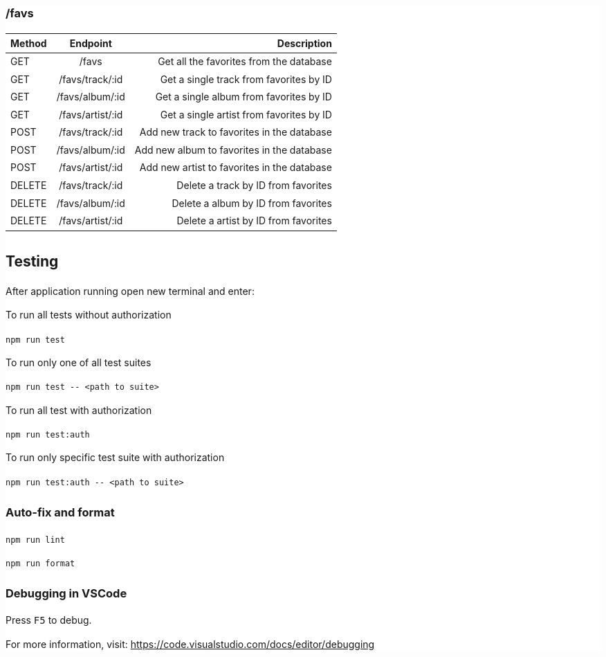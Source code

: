 ### /favs

| Method |     Endpoint     |                                 Description |
| ------ | :--------------: | ------------------------------------------: |
| GET    |      /favs       |     Get all the favorites from the database |
| GET    | /favs/track/:id  |     Get a single track from favorites by ID |
| GET    | /favs/album/:id  |     Get a single album from favorites by ID |
| GET    | /favs/artist/:id |    Get a single artist from favorites by ID |
| POST   | /favs/track/:id  |  Add new track to favorites in the database |
| POST   | /favs/album/:id  |  Add new album to favorites in the database |
| POST   | /favs/artist/:id | Add new artist to favorites in the database |
| DELETE | /favs/track/:id  |         Delete a track by ID from favorites |
| DELETE | /favs/album/:id  |         Delete a album by ID from favorites |
| DELETE | /favs/artist/:id |        Delete a artist by ID from favorites |

## Testing

After application running open new terminal and enter:

To run all tests without authorization

```
npm run test
```

To run only one of all test suites

```
npm run test -- <path to suite>
```

To run all test with authorization

```
npm run test:auth
```

To run only specific test suite with authorization

```
npm run test:auth -- <path to suite>
```

### Auto-fix and format

```
npm run lint
```

```
npm run format
```

### Debugging in VSCode

Press <kbd>F5</kbd> to debug.

For more information, visit: https://code.visualstudio.com/docs/editor/debugging
